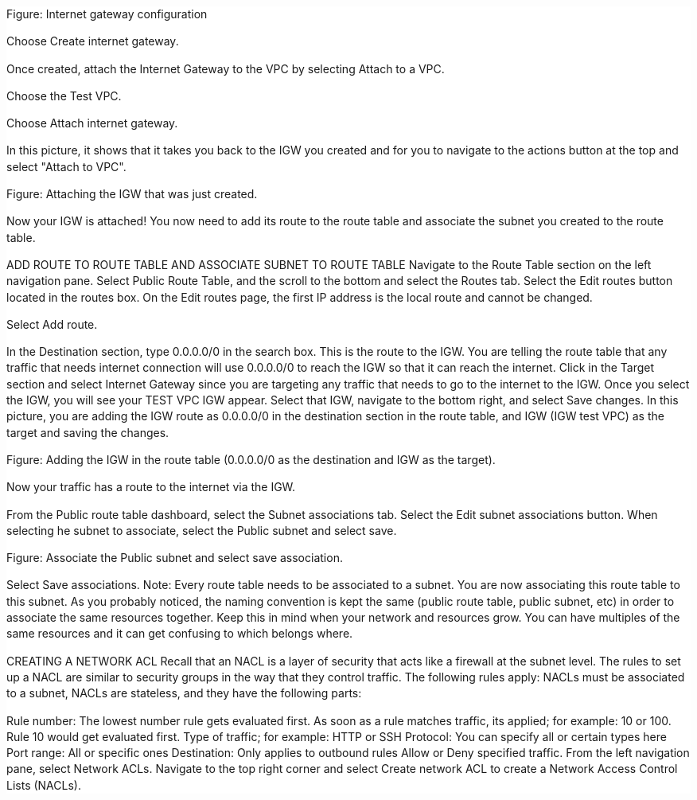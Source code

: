 Figure: Internet gateway configuration

Choose Create internet gateway.

Once created, attach the Internet Gateway to the VPC by selecting Attach to a VPC.

Choose the Test VPC.

Choose Attach internet gateway.

In this picture, it shows that it takes you back to the IGW you created and for you to navigate to the actions button at the top and select "Attach to VPC".

Figure: Attaching the IGW that was just created.

Now your IGW is attached! You now need to add its route to the route table and associate the subnet you created to the route table.

ADD ROUTE TO ROUTE TABLE AND ASSOCIATE SUBNET TO ROUTE TABLE
Navigate to the Route Table section on the left navigation pane. Select Public Route Table, and the scroll to the bottom and select the Routes tab. Select the Edit routes button located in the routes box.
On the Edit routes page, the first IP address is the local route and cannot be changed.

Select Add route.

In the Destination section, type 0.0.0.0/0 in the search box. This is the route to the IGW. You are telling the route table that any traffic that needs internet connection will use 0.0.0.0/0 to reach the IGW so that it can reach the internet.
Click in the Target section and select Internet Gateway since you are targeting any traffic that needs to go to the internet to the IGW. Once you select the IGW, you will see your TEST VPC IGW appear. Select that IGW, navigate to the bottom right, and select Save changes.
In this picture, you are adding the IGW route as 0.0.0.0/0 in the destination section in the route table, and IGW (IGW test VPC) as the target and saving the changes.

Figure: Adding the IGW in the route table (0.0.0.0/0 as the destination and IGW as the target).

Now your traffic has a route to the internet via the IGW.

From the Public route table dashboard, select the Subnet associations tab. Select the Edit subnet associations button.
When selecting he subnet to associate, select the Public subnet and select save.

Figure: Associate the Public subnet and select save association.

Select Save associations.
Note: Every route table needs to be associated to a subnet. You are now associating this route table to this subnet. As you probably noticed, the naming convention is kept the same (public route table, public subnet, etc) in order to associate the same resources together. Keep this in mind when your network and resources grow. You can have multiples of the same resources and it can get confusing to which belongs where.

CREATING A NETWORK ACL
Recall that an NACL is a layer of security that acts like a firewall at the subnet level. The rules to set up a NACL are similar to security groups in the way that they control traffic. The following rules apply: NACLs must be associated to a subnet, NACLs are stateless, and they have the following parts:

Rule number: The lowest number rule gets evaluated first. As soon as a rule matches traffic, its applied; for example: 10 or 100. Rule 10 would get evaluated first.
Type of traffic; for example: HTTP or SSH
Protocol: You can specify all or certain types here
Port range: All or specific ones
Destination: Only applies to outbound rules
Allow or Deny specified traffic.
From the left navigation pane, select Network ACLs. Navigate to the top right corner and select Create network ACL to create a Network Access Control Lists (NACLs).
